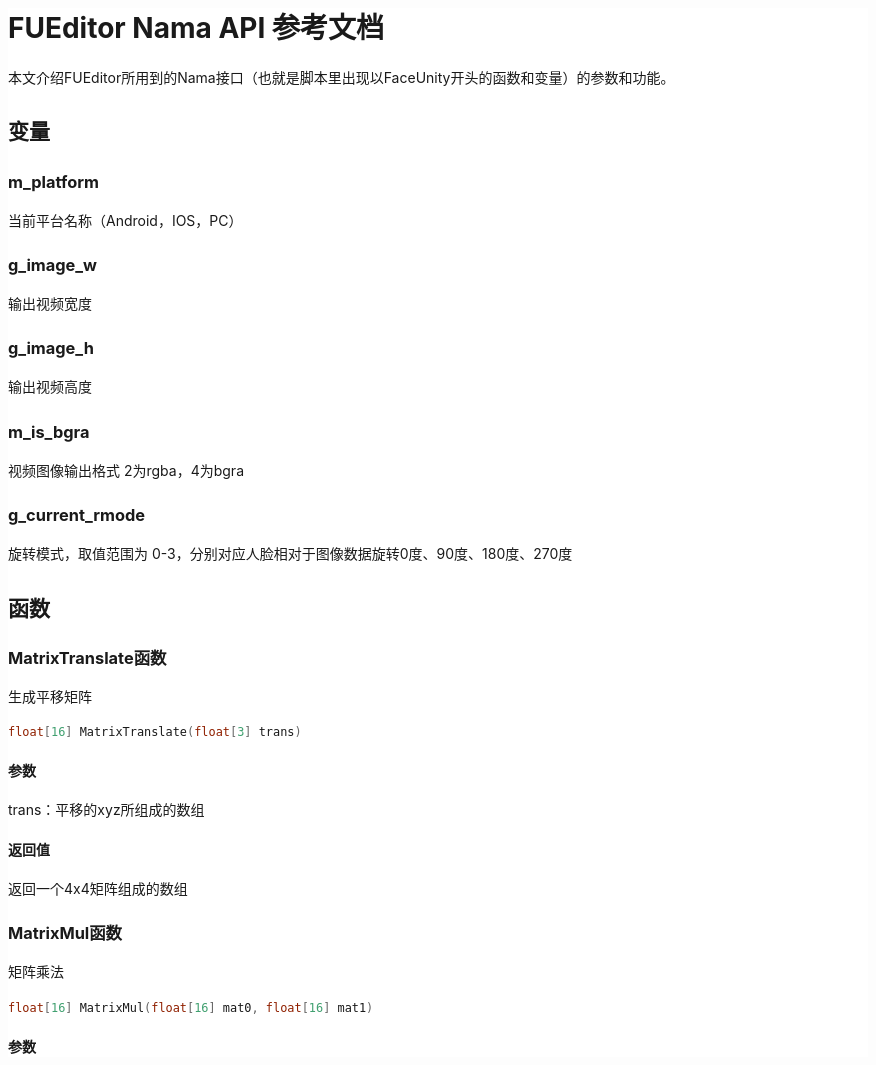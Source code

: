 # FUEditor Nama API 参考文档  

本文介绍FUEditor所用到的Nama接口（也就是脚本里出现以FaceUnity开头的函数和变量）的参数和功能。  

## 变量  

### m_platform  

当前平台名称（Android，IOS，PC）  

### g_image_w  

输出视频宽度  

### g_image_h  

输出视频高度  

### m_is_bgra  

视频图像输出格式 2为rgba，4为bgra  

### g_current_rmode  

旋转模式，取值范围为 0-3，分别对应人脸相对于图像数据旋转0度、90度、180度、270度

## 函数  

### MatrixTranslate函数    

生成平移矩阵  

```c++
float[16] MatrixTranslate(float[3] trans)
```

#### 参数  

trans：平移的xyz所组成的数组

#### 返回值  

返回一个4x4矩阵组成的数组  

### MatrixMul函数  

矩阵乘法  

```c++
float[16] MatrixMul(float[16] mat0, float[16] mat1)
```

#### 参数  
